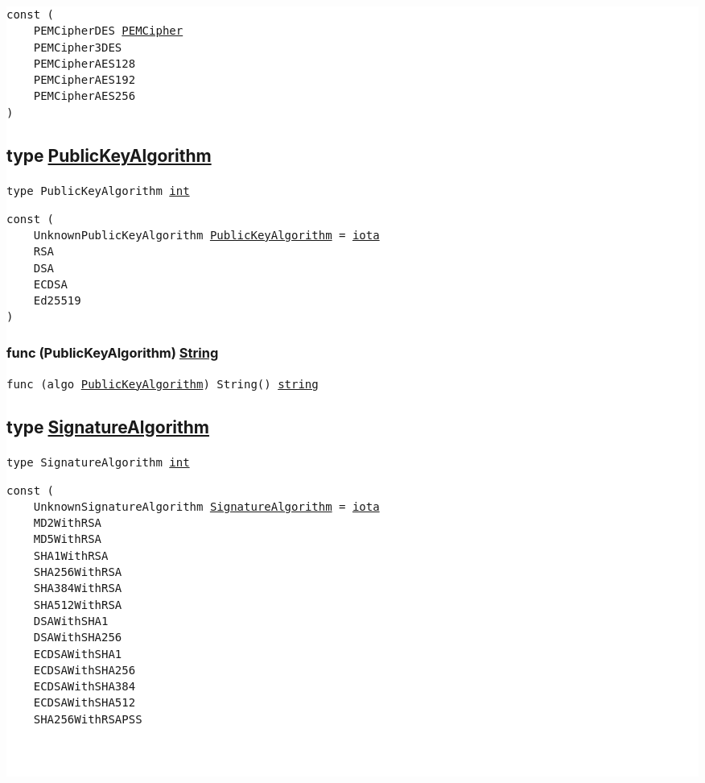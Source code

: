 
<pre>const (
    <span id="PEMCipherDES">PEMCipherDES</span> <a href="#PEMCipher">PEMCipher</a>
    <span id="PEMCipher3DES">PEMCipher3DES</span>
    <span id="PEMCipherAES128">PEMCipherAES128</span>
    <span id="PEMCipherAES192">PEMCipherAES192</span>
    <span id="PEMCipherAES256">PEMCipherAES256</span>
)</pre>









## <a id="PublicKeyAlgorithm">type</a> [PublicKeyAlgorithm](https://golang.org/src/crypto/x509/x509.go?s=5883:5910#L212)

<pre>type PublicKeyAlgorithm <a href="/pkg/builtin/#int">int</a></pre>



<pre>const (
    <span id="UnknownPublicKeyAlgorithm">UnknownPublicKeyAlgorithm</span> <a href="#PublicKeyAlgorithm">PublicKeyAlgorithm</a> = <a href="/pkg/builtin/#iota">iota</a>
    <span id="RSA">RSA</span>
    <span id="DSA">DSA</span>
    <span id="ECDSA">ECDSA</span>
    <span id="Ed25519">Ed25519</span>
)</pre>









### <a id="PublicKeyAlgorithm.String">func</a> (PublicKeyAlgorithm) [String](https://golang.org/src/crypto/x509/x509.go?s=6116:6162#L229)
<pre>func (algo <a href="#PublicKeyAlgorithm">PublicKeyAlgorithm</a>) String() <a href="/pkg/builtin/#string">string</a></pre>



## <a id="SignatureAlgorithm">type</a> [SignatureAlgorithm](https://golang.org/src/crypto/x509/x509.go?s=5183:5210#L172)

<pre>type SignatureAlgorithm <a href="/pkg/builtin/#int">int</a></pre>



<pre>const (
    <span id="UnknownSignatureAlgorithm">UnknownSignatureAlgorithm</span> <a href="#SignatureAlgorithm">SignatureAlgorithm</a> = <a href="/pkg/builtin/#iota">iota</a>
    <span id="MD2WithRSA">MD2WithRSA</span>
    <span id="MD5WithRSA">MD5WithRSA</span>
    <span id="SHA1WithRSA">SHA1WithRSA</span>
    <span id="SHA256WithRSA">SHA256WithRSA</span>
    <span id="SHA384WithRSA">SHA384WithRSA</span>
    <span id="SHA512WithRSA">SHA512WithRSA</span>
    <span id="DSAWithSHA1">DSAWithSHA1</span>
    <span id="DSAWithSHA256">DSAWithSHA256</span>
    <span id="ECDSAWithSHA1">ECDSAWithSHA1</span>
    <span id="ECDSAWithSHA256">ECDSAWithSHA256</span>
    <span id="ECDSAWithSHA384">ECDSAWithSHA384</span>
    <span id="ECDSAWithSHA512">ECDSAWithSHA512</span>
    <span id="SHA256WithRSAPSS">SHA256WithRSAPSS</span>